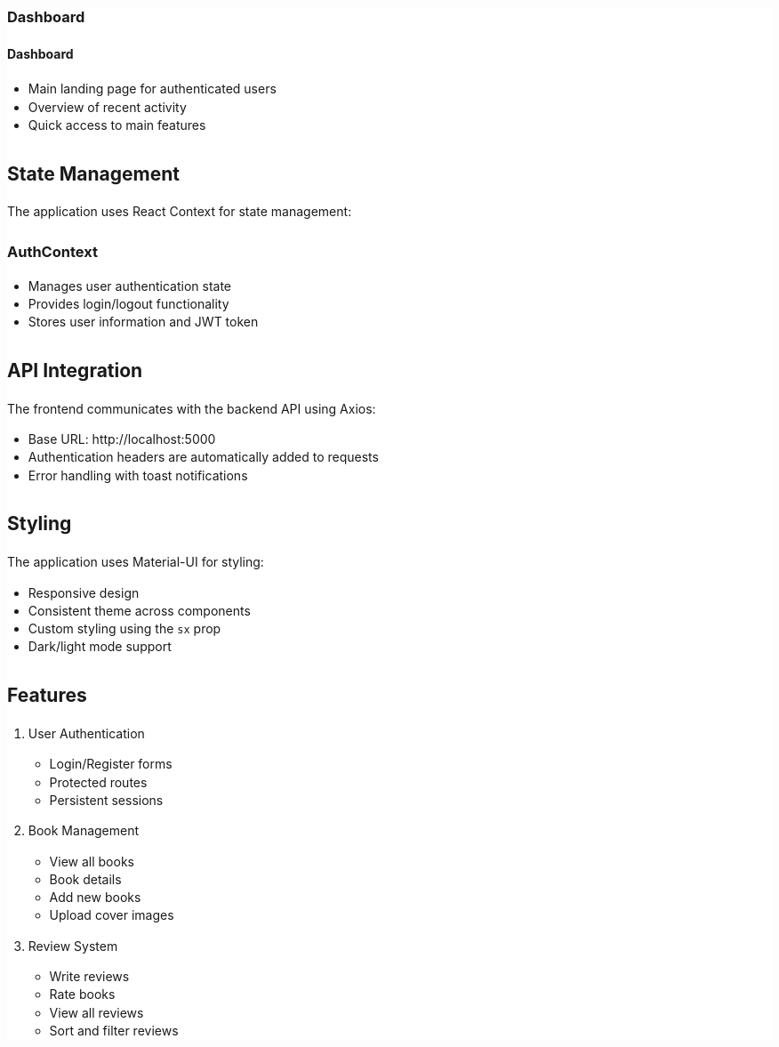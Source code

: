 ### Dashboard

#### Dashboard
- Main landing page for authenticated users
- Overview of recent activity
- Quick access to main features

## State Management

The application uses React Context for state management:

### AuthContext
- Manages user authentication state
- Provides login/logout functionality
- Stores user information and JWT token

## API Integration

The frontend communicates with the backend API using Axios:

- Base URL: http://localhost:5000
- Authentication headers are automatically added to requests
- Error handling with toast notifications

## Styling

The application uses Material-UI for styling:
- Responsive design
- Consistent theme across components
- Custom styling using the `sx` prop
- Dark/light mode support

## Features

1. User Authentication
   - Login/Register forms
   - Protected routes
   - Persistent sessions

2. Book Management
   - View all books
   - Book details
   - Add new books
   - Upload cover images

3. Review System
   - Write reviews
   - Rate books
   - View all reviews
   - Sort and filter reviews
